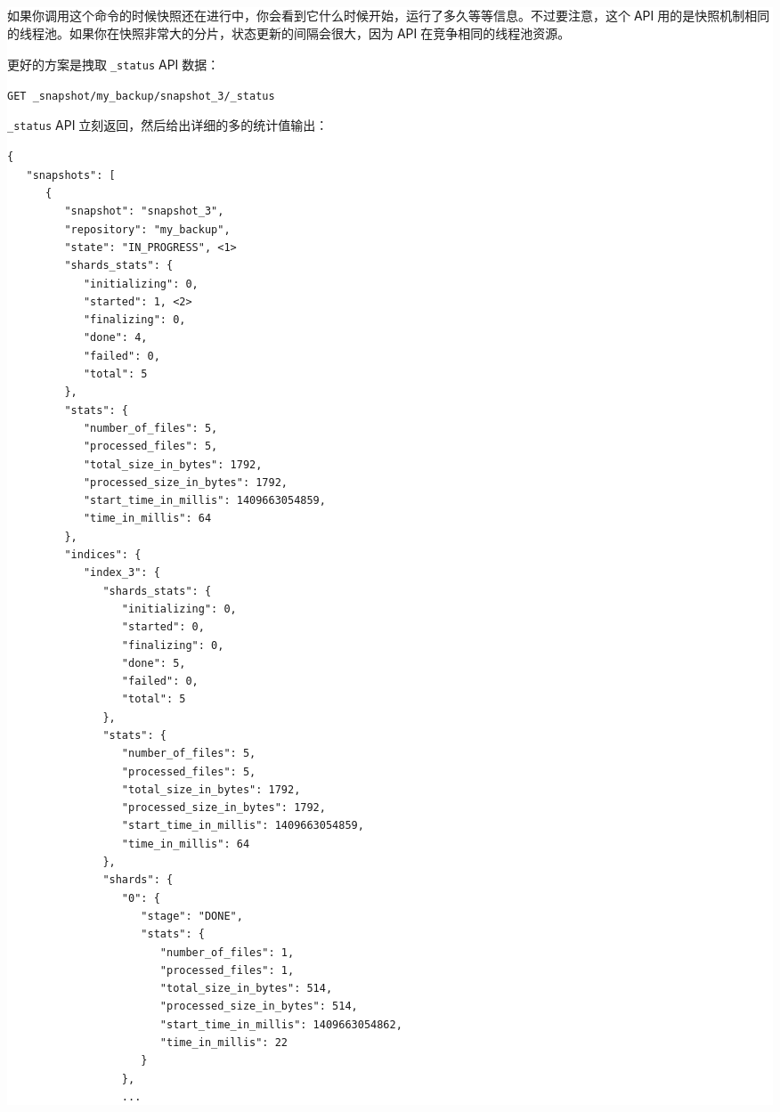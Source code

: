 如果你调用这个命令的时候快照还在进行中，你会看到它什么时候开始，运行了多久等等信息。不过要注意，这个 API 用的是快照机制相同的线程池。如果你在快照非常大的分片，状态更新的间隔会很大，因为 API 在竞争相同的线程池资源。

更好的方案是拽取 `_status` API 数据：

```
GET _snapshot/my_backup/snapshot_3/_status
```

`_status` API 立刻返回，然后给出详细的多的统计值输出：

```
{
   "snapshots": [
      {
         "snapshot": "snapshot_3",
         "repository": "my_backup",
         "state": "IN_PROGRESS", <1>
         "shards_stats": {
            "initializing": 0,
            "started": 1, <2>
            "finalizing": 0,
            "done": 4,
            "failed": 0,
            "total": 5
         },
         "stats": {
            "number_of_files": 5,
            "processed_files": 5,
            "total_size_in_bytes": 1792,
            "processed_size_in_bytes": 1792,
            "start_time_in_millis": 1409663054859,
            "time_in_millis": 64
         },
         "indices": {
            "index_3": {
               "shards_stats": {
                  "initializing": 0,
                  "started": 0,
                  "finalizing": 0,
                  "done": 5,
                  "failed": 0,
                  "total": 5
               },
               "stats": {
                  "number_of_files": 5,
                  "processed_files": 5,
                  "total_size_in_bytes": 1792,
                  "processed_size_in_bytes": 1792,
                  "start_time_in_millis": 1409663054859,
                  "time_in_millis": 64
               },
               "shards": {
                  "0": {
                     "stage": "DONE",
                     "stats": {
                        "number_of_files": 1,
                        "processed_files": 1,
                        "total_size_in_bytes": 514,
                        "processed_size_in_bytes": 514,
                        "start_time_in_millis": 1409663054862,
                        "time_in_millis": 22
                     }
                  },
                  ...
```